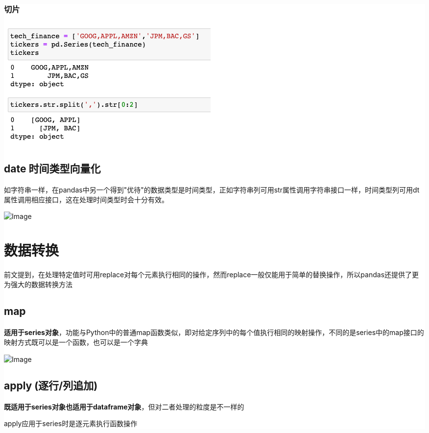 


### 切片

![image-20210306182827887](pandas.assets/image-20210306182827887.png)



## date 时间类型向量化

如字符串一样，在pandas中另一个得到"优待"的数据类型是时间类型，正如字符串列可用str属性调用字符串接口一样，时间类型列可用dt属性调用相应接口，这在处理时间类型时会十分有效。



![Image](https://mmbiz.qpic.cn/mmbiz_png/p3q2hn6de2NJiav932Bh1ibpk9iaKvdDxhdGp1XlX7UhRsOFn9kDVQXI6y8EAsAgUmaTNu7RWTsyHoMkqQt0AicI0A/640?wx_fmt=png&wxfrom=5&wx_lazy=1&wx_co=1)







# 数据转换



前文提到，在处理特定值时可用replace对每个元素执行相同的操作，然而replace一般仅能用于简单的替换操作，所以pandas还提供了更为强大的数据转换方法



## map

**适用于series对象**，功能与Python中的普通map函数类似，即对给定序列中的每个值执行相同的映射操作，不同的是series中的map接口的映射方式既可以是一个函数，也可以是一个字典



![Image](https://mmbiz.qpic.cn/mmbiz_png/p3q2hn6de2NJiav932Bh1ibpk9iaKvdDxhdA7FEibibh3zJRK7NnaRoAIJe44j3AcbiasHpqGTpkqPFgeeumRLlwuCQQ/640?wx_fmt=png&wxfrom=5&wx_lazy=1&wx_co=1)



## apply (逐行/列追加)

**既适用于series对象也适用于dataframe对象**，但对二者处理的粒度是不一样的

apply应用于series时是逐元素执行函数操作
